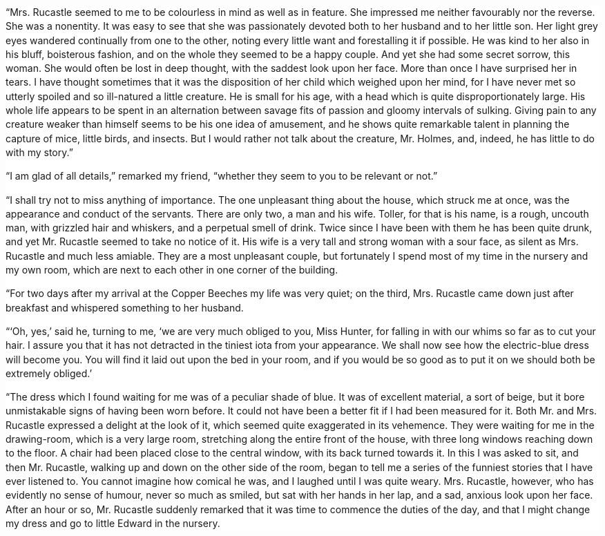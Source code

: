 &ldquo;Mrs. Rucastle seemed to me to be colourless in mind as well as in
feature. She impressed me neither favourably nor the reverse. She was a
nonentity. It was easy to see that she was passionately devoted both to her
husband and to her little son. Her light grey eyes wandered continually from
one to the other, noting every little want and forestalling it if possible. He
was kind to her also in his bluff, boisterous fashion, and on the whole they
seemed to be a happy couple. And yet she had some secret sorrow, this woman.
She would often be lost in deep thought, with the saddest look upon her face.
More than once I have surprised her in tears. I have thought sometimes that it
was the disposition of her child which weighed upon her mind, for I have never
met so utterly spoiled and so ill-natured a little creature. He is small for
his age, with a head which is quite disproportionately large. His whole life
appears to be spent in an alternation between savage fits of passion and gloomy
intervals of sulking. Giving pain to any creature weaker than himself seems to
be his one idea of amusement, and he shows quite remarkable talent in planning
the capture of mice, little birds, and insects. But I would rather not talk
about the creature, Mr. Holmes, and, indeed, he has little to do with my
story.&rdquo;

&ldquo;I am glad of all details,&rdquo; remarked my friend, &ldquo;whether they
seem to you to be relevant or not.&rdquo;

&ldquo;I shall try not to miss anything of importance. The one unpleasant thing
about the house, which struck me at once, was the appearance and conduct of the
servants. There are only two, a man and his wife. Toller, for that is his name,
is a rough, uncouth man, with grizzled hair and whiskers, and a perpetual smell
of drink. Twice since I have been with them he has been quite drunk, and yet
Mr. Rucastle seemed to take no notice of it. His wife is a very tall and strong
woman with a sour face, as silent as Mrs. Rucastle and much less amiable. They
are a most unpleasant couple, but fortunately I spend most of my time in the
nursery and my own room, which are next to each other in one corner of the
building.

&ldquo;For two days after my arrival at the Copper Beeches my life was very
quiet; on the third, Mrs. Rucastle came down just after breakfast and whispered
something to her husband.

&ldquo;&lsquo;Oh, yes,&rsquo; said he, turning to me, &lsquo;we are very
much obliged to you, Miss Hunter, for falling in with our whims so far as to
cut your hair. I assure you that it has not detracted in the tiniest iota from
your appearance. We shall now see how the electric-blue dress will become you.
You will find it laid out upon the bed in your room, and if you would be so
good as to put it on we should both be extremely obliged.&rsquo;

&ldquo;The dress which I found waiting for me was of a peculiar shade of blue.
It was of excellent material, a sort of beige, but it bore unmistakable signs
of having been worn before. It could not have been a better fit if I had been
measured for it. Both Mr. and Mrs. Rucastle expressed a delight at the look of
it, which seemed quite exaggerated in its vehemence. They were waiting for me
in the drawing-room, which is a very large room, stretching along the entire
front of the house, with three long windows reaching down to the floor. A chair
had been placed close to the central window, with its back turned towards it.
In this I was asked to sit, and then Mr. Rucastle, walking up and down on the
other side of the room, began to tell me a series of the funniest stories that
I have ever listened to. You cannot imagine how comical he was, and I laughed
until I was quite weary. Mrs. Rucastle, however, who has evidently no sense of
humour, never so much as smiled, but sat with her hands in her lap, and a sad,
anxious look upon her face. After an hour or so, Mr. Rucastle suddenly remarked
that it was time to commence the duties of the day, and that I might change my
dress and go to little Edward in the nursery.
